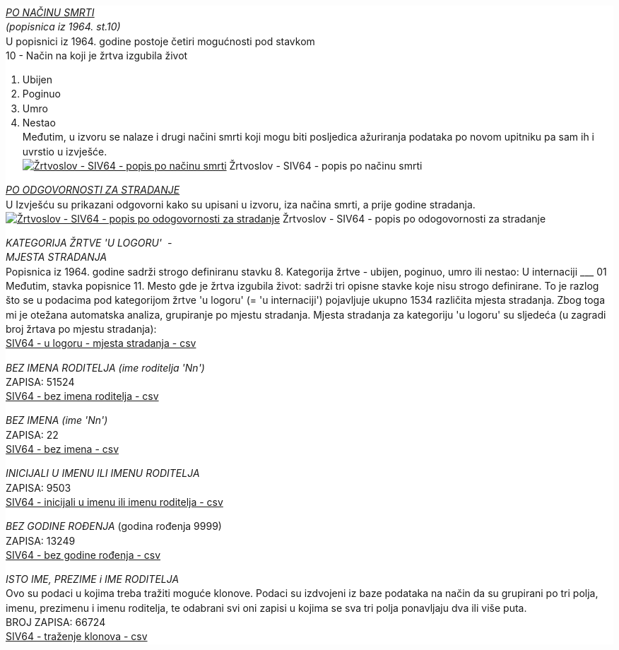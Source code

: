  [_PO NAČINU SMRTI_](#dev-04) <br>
 _(popisnica iz 1964. st.10)_ <br>
 U popisnici iz 1964. godine postoje četiri mogućnosti pod stavkom <br>
 10 - Način na koji je žrtva izgubila život <br>
 1. Ubijen <br>
 2. Poginuo <br>
 3. Umro <br>
 4. Nestao <br>
 Međutim, u izvoru se nalaze i drugi načini smrti koji mogu biti posljedica ažuriranja podataka po novom upitniku pa sam ih i uvrstio u izvješće.<br>
 [![Žrtvoslov - SIV64 - popis po načinu smrti](https://www.hrdemos.org/wp-content/uploads/2023/05/siv64-deathcause.png)](https://www.hrdemos.org/wp-content/uploads/2023/05/siv64-deathcause.png) Žrtvoslov - SIV64 - popis po načinu smrti<br>
 
 [_PO ODGOVORNOSTI ZA STRADANJE_](#dev-05) <br>
 U Izvješću su prikazani odgovorni kako su upisani u izvoru, iza načina smrti, a prije godine stradanja.[![Žrtvoslov - SIV64 - popis po odogovornosti za stradanje](https://www.hrdemos.org/wp-content/uploads/2023/05/siv64-murderer.png)](https://www.hrdemos.org/wp-content/uploads/2023/05/siv64-murderer.png) Žrtvoslov - SIV64 - popis po odogovornosti za stradanje<br>
 
 _KATEGORIJA ŽRTVE 'U LOGORU'  -_ <br>
 _MJESTA STRADANJA_ <br>
 Popisnica iz 1964. godine sadrži strogo definiranu stavku 8. Kategorija žrtve - ubijen, poginuo, umro ili nestao: U internaciji \_\_\_ 01 Međutim, stavka popisnice 11. Mesto gde je žrtva izgubila život: sadrži tri opisne stavke koje nisu strogo definirane. To je razlog što se u podacima pod kategorijom žrtve 'u logoru' (= 'u internaciji') pojavljuje ukupno 1534 različita mjesta stradanja. Zbog toga mi je otežana automatska analiza, grupiranje po mjestu stradanja. Mjesta stradanja za kategoriju 'u logoru' su sljedeća (u zagradi broj žrtava po mjestu stradanja): <br>
 [SIV64 - u logoru - mjesta stradanja - csv](https://www.hrdemos.org/wp-content/uploads/audiotts/pdf/zrtvoslov/siv64/siv64-logori.csv "SIV64 - u logoru - mjesta stradanja - csv") <br>
 
 _BEZ IMENA RODITELJA_ _(ime roditelja 'Nn')_ <br>
 ZAPISA: 51524 <br>
 [SIV64 - bez imena roditelja - csv](https://www.hrdemos.org/wp-content/uploads/audiotts/pdf/zrtvoslov/siv64/siv64-parent-nn.csv "SIV64 - bez imena roditelja - csv") <br>
 
 _BEZ IMENA_ _(ime 'Nn')_ <br>ZAPISA: 22 <br>
 [SIV64 - bez imena - csv](https://www.hrdemos.org/wp-content/uploads/audiotts/pdf/zrtvoslov/siv64/siv64-name-nn.csv "SIV64 - bez imena - csv") <br>
 
 _INICIJALI U IMENU ILI IMENU RODITELJA_ <br>
 ZAPISA: 9503 <br>
 [SIV64 - inicijali u imenu ili imenu roditelja - csv](https://www.hrdemos.org/wp-content/uploads/audiotts/pdf/zrtvoslov/siv64/siv64-parent-name-initials.csv "SIV64 - inicijali u imenu ili imenu roditelja - csv") <br>
 
 _BEZ GODINE ROĐENJA_ (godina rođenja 9999) <br>
 ZAPISA: 13249 <br>
 [SIV64 - bez godine rođenja - csv](https://www.hrdemos.org/wp-content/uploads/audiotts/pdf/zrtvoslov/siv64/siv64-year_birth-9999.csv "SIV64 - bez godine rođenja - csv") <br>

 _ISTO IME, PREZIME i IME RODITELJA_ <br>
 Ovo su podaci u kojima treba tražiti moguće klonove. Podaci su izdvojeni iz baze podataka na način da su grupirani po tri polja, imenu, prezimenu i imenu roditelja, te odabrani svi oni zapisi u kojima se sva tri polja ponavljaju dva ili više puta. <br>
 BROJ ZAPISA: 66724 <br>
 [SIV64 - traženje klonova - csv](https://www.hrdemos.org/wp-content/uploads/audiotts/pdf/zrtvoslov/siv64/siv64-clone-search.csv "SIV64 - traženje klonova - csv") <br>
 